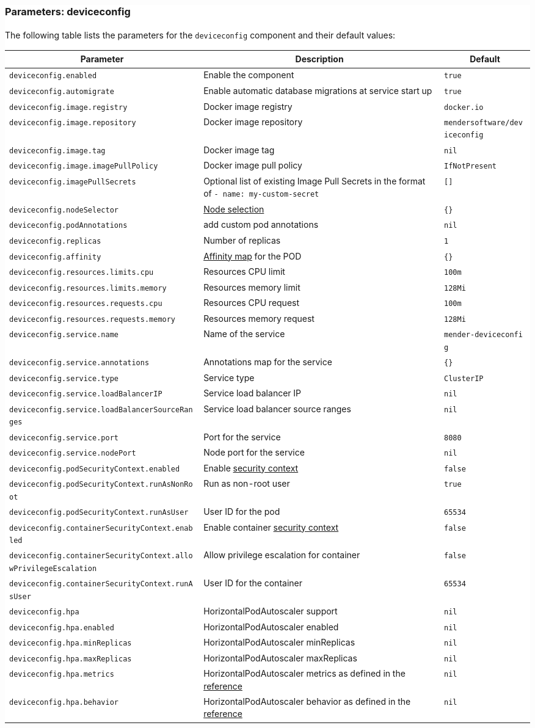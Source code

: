 ### Parameters: deviceconfig

The following table lists the parameters for the `deviceconfig` component and their default values:

| Parameter | Description | Default |
| -------------------------------------------------- | --------------------------------------------------------------------------------------------------------------------------------------------------------- | -------------------------------------------------------- |
| `deviceconfig.enabled` | Enable the component | `true` |
| `deviceconfig.automigrate` | Enable automatic database migrations at service start up | `true` |
| `deviceconfig.image.registry` | Docker image registry | `docker.io` |
| `deviceconfig.image.repository` | Docker image repository | `mendersoftware/deviceconfig` |
| `deviceconfig.image.tag` | Docker image tag | `nil` |
| `deviceconfig.image.imagePullPolicy` | Docker image pull policy | `IfNotPresent` |
| `deviceconfig.imagePullSecrets` | Optional list of existing Image Pull Secrets in the format of `- name: my-custom-secret` | `[]` |
| `deviceconfig.nodeSelector` | [Node selection](https://kubernetes.io/docs/concepts/scheduling-eviction/assign-pod-node/#nodeselector) | `{}` |
| `deviceconfig.podAnnotations` | add custom pod annotations | `nil` |
| `deviceconfig.replicas` | Number of replicas | `1` |
| `deviceconfig.affinity` | [Affinity map](https://kubernetes.io/docs/concepts/configuration/assign-pod-node/#affinity-and-anti-affinity) for the POD | `{}` |
| `deviceconfig.resources.limits.cpu` | Resources CPU limit | `100m` |
| `deviceconfig.resources.limits.memory` | Resources memory limit | `128Mi` |
| `deviceconfig.resources.requests.cpu` | Resources CPU request | `100m` |
| `deviceconfig.resources.requests.memory` | Resources memory request | `128Mi` |
| `deviceconfig.service.name` | Name of the service | `mender-deviceconfig` |
| `deviceconfig.service.annotations` | Annotations map for the service | `{}` |
| `deviceconfig.service.type` | Service type | `ClusterIP` |
| `deviceconfig.service.loadBalancerIP` | Service load balancer IP | `nil` |
| `deviceconfig.service.loadBalancerSourceRanges` | Service load balancer source ranges | `nil` |
| `deviceconfig.service.port` | Port for the service | `8080` |
| `deviceconfig.service.nodePort` | Node port for the service | `nil` |
| `deviceconfig.podSecurityContext.enabled` | Enable [security context](https://kubernetes.io/docs/tasks/configure-pod-container/security-context/) | `false` |
| `deviceconfig.podSecurityContext.runAsNonRoot` | Run as non-root user | `true` |
| `deviceconfig.podSecurityContext.runAsUser` | User ID for the pod | `65534` |
| `deviceconfig.containerSecurityContext.enabled` | Enable container [security context](https://kubernetes.io/docs/tasks/configure-pod-container/security-context/) | `false` |
| `deviceconfig.containerSecurityContext.allowPrivilegeEscalation` | Allow privilege escalation for container | `false` |
| `deviceconfig.containerSecurityContext.runAsUser` | User ID for the container | `65534` |
| `deviceconfig.hpa` | HorizontalPodAutoscaler support | `nil` |
| `deviceconfig.hpa.enabled` | HorizontalPodAutoscaler enabled | `nil` |
| `deviceconfig.hpa.minReplicas` | HorizontalPodAutoscaler minReplicas | `nil` |
| `deviceconfig.hpa.maxReplicas` | HorizontalPodAutoscaler maxReplicas | `nil` |
| `deviceconfig.hpa.metrics` | HorizontalPodAutoscaler metrics as defined in the [reference](https://kubernetes.io/docs/reference/generated/kubernetes-api/v1.28/#metricspec-v2-autoscaling) | `nil` |
| `deviceconfig.hpa.behavior` | HorizontalPodAutoscaler behavior as defined in the [reference](https://kubernetes.io/docs/reference/generated/kubernetes-api/v1.28/#horizontalpodautoscalerbehavior-v2-autoscaling) | `nil` |